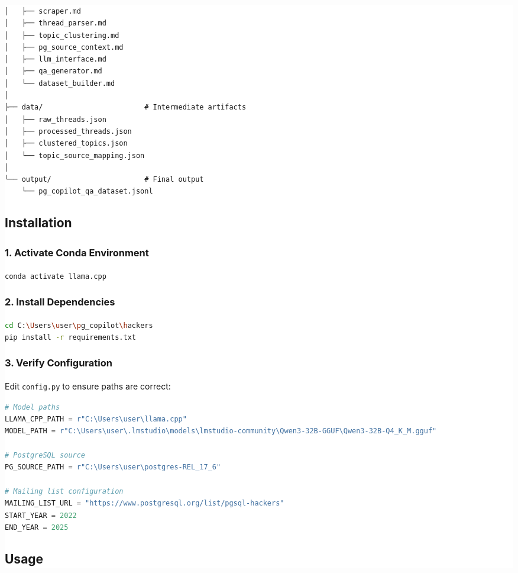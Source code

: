 ```
│   ├── scraper.md
│   ├── thread_parser.md
│   ├── topic_clustering.md
│   ├── pg_source_context.md
│   ├── llm_interface.md
│   ├── qa_generator.md
│   └── dataset_builder.md
│
├── data/                        # Intermediate artifacts
│   ├── raw_threads.json
│   ├── processed_threads.json
│   ├── clustered_topics.json
│   └── topic_source_mapping.json
│
└── output/                      # Final output
    └── pg_copilot_qa_dataset.jsonl
```

## Installation

### 1. Activate Conda Environment

```bash
conda activate llama.cpp
```

### 2. Install Dependencies

```bash
cd C:\Users\user\pg_copilot\hackers
pip install -r requirements.txt
```

### 3. Verify Configuration

Edit `config.py` to ensure paths are correct:

```python
# Model paths
LLAMA_CPP_PATH = r"C:\Users\user\llama.cpp"
MODEL_PATH = r"C:\Users\user\.lmstudio\models\lmstudio-community\Qwen3-32B-GGUF\Qwen3-32B-Q4_K_M.gguf"

# PostgreSQL source
PG_SOURCE_PATH = r"C:\Users\user\postgres-REL_17_6"

# Mailing list configuration
MAILING_LIST_URL = "https://www.postgresql.org/list/pgsql-hackers"
START_YEAR = 2022
END_YEAR = 2025
```

## Usage
